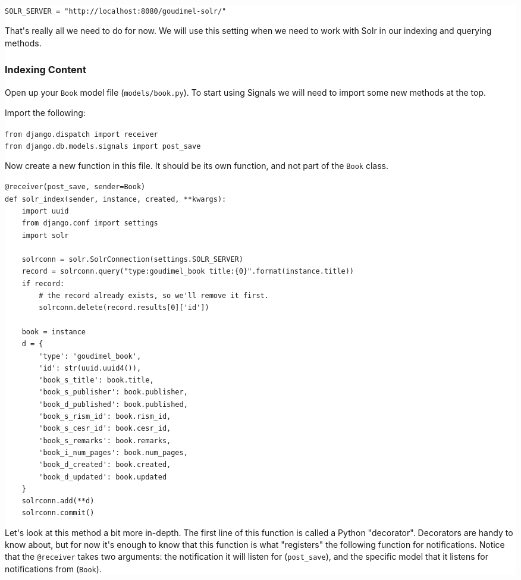 `SOLR_SERVER = "http://localhost:8080/goudimel-solr/"`

That's really all we need to do for now. We will use this setting when we need to work with Solr in our indexing and querying methods.

### Indexing Content

Open up your `Book` model file (`models/book.py`). To start using Signals we will need to import some new methods at the top.

Import the following:

```
from django.dispatch import receiver
from django.db.models.signals import post_save
```

Now create a new function in this file. It should be its own function, and not part of the `Book` class.

```
@receiver(post_save, sender=Book)
def solr_index(sender, instance, created, **kwargs):
    import uuid
    from django.conf import settings
    import solr

    solrconn = solr.SolrConnection(settings.SOLR_SERVER)
    record = solrconn.query("type:goudimel_book title:{0}".format(instance.title))
    if record:
        # the record already exists, so we'll remove it first.
        solrconn.delete(record.results[0]['id'])

    book = instance
    d = {
        'type': 'goudimel_book',
        'id': str(uuid.uuid4()),
        'book_s_title': book.title,
        'book_s_publisher': book.publisher,
        'book_d_published': book.published,
        'book_s_rism_id': book.rism_id,
        'book_s_cesr_id': book.cesr_id,
        'book_s_remarks': book.remarks,
        'book_i_num_pages': book.num_pages,
        'book_d_created': book.created,
        'book_d_updated': book.updated
    }
    solrconn.add(**d)
    solrconn.commit()
```

Let's look at this method a bit more in-depth. The first line of this function is called a Python "decorator". Decorators are handy to know about, but for now it's enough to know that this function is what "registers" the following function for notifications. Notice that the `@receiver` takes two arguments: the notification it will listen for (`post_save`), and the specific model that it listens for notifications from (`Book`).
